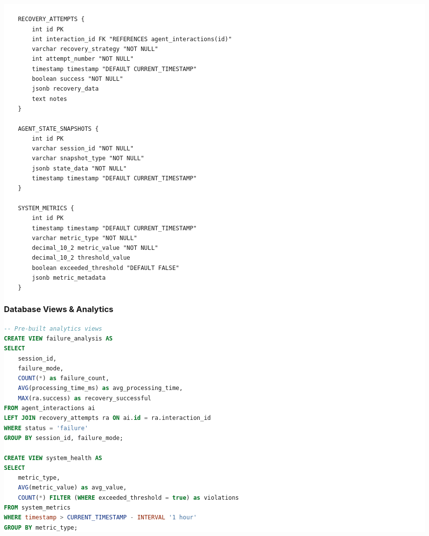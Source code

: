 ```mermaid
    
    RECOVERY_ATTEMPTS {
        int id PK
        int interaction_id FK "REFERENCES agent_interactions(id)"
        varchar recovery_strategy "NOT NULL"
        int attempt_number "NOT NULL"
        timestamp timestamp "DEFAULT CURRENT_TIMESTAMP"
        boolean success "NOT NULL"
        jsonb recovery_data
        text notes
    }
    
    AGENT_STATE_SNAPSHOTS {
        int id PK
        varchar session_id "NOT NULL"
        varchar snapshot_type "NOT NULL"
        jsonb state_data "NOT NULL"
        timestamp timestamp "DEFAULT CURRENT_TIMESTAMP"
    }
    
    SYSTEM_METRICS {
        int id PK
        timestamp timestamp "DEFAULT CURRENT_TIMESTAMP"
        varchar metric_type "NOT NULL"
        decimal_10_2 metric_value "NOT NULL"
        decimal_10_2 threshold_value
        boolean exceeded_threshold "DEFAULT FALSE"
        jsonb metric_metadata
    }
```

### Database Views & Analytics

```sql
-- Pre-built analytics views
CREATE VIEW failure_analysis AS
SELECT 
    session_id,
    failure_mode,
    COUNT(*) as failure_count,
    AVG(processing_time_ms) as avg_processing_time,
    MAX(ra.success) as recovery_successful
FROM agent_interactions ai
LEFT JOIN recovery_attempts ra ON ai.id = ra.interaction_id
WHERE status = 'failure'
GROUP BY session_id, failure_mode;

CREATE VIEW system_health AS
SELECT 
    metric_type,
    AVG(metric_value) as avg_value,
    COUNT(*) FILTER (WHERE exceeded_threshold = true) as violations
FROM system_metrics 
WHERE timestamp > CURRENT_TIMESTAMP - INTERVAL '1 hour'
GROUP BY metric_type;
```

